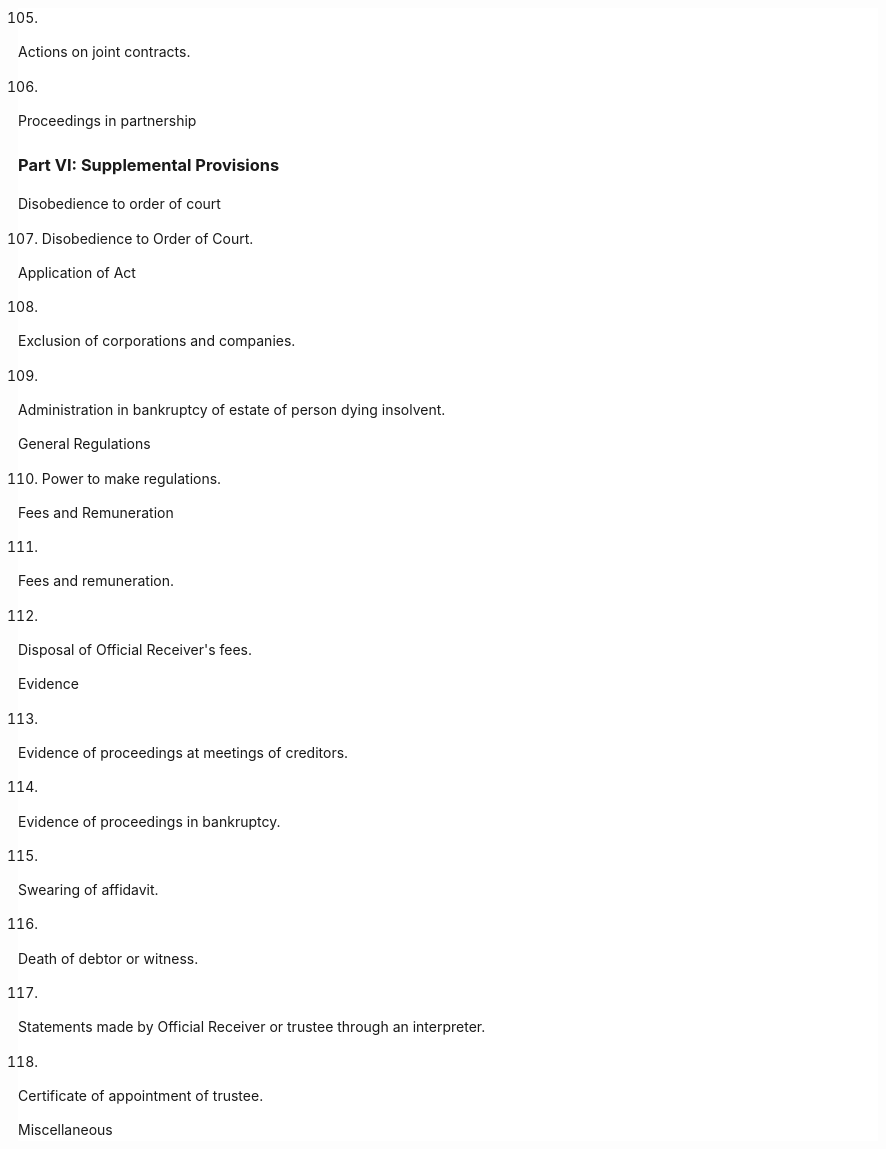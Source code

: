 105.

Actions on joint contracts.

106.

Proceedings in partnership

### Part VI: Supplemental Provisions

Disobedience to order of court

107. Disobedience to Order of Court.

Application of Act

108.

Exclusion of corporations and companies.

109.

Administration in bankruptcy of estate of person dying insolvent.

General Regulations

110. Power to make regulations.

Fees and Remuneration

111.

Fees and remuneration.

112.

Disposal of Official Receiver's fees.

Evidence

113.

Evidence of proceedings at meetings of creditors.

114.

Evidence of proceedings in bankruptcy.

115.

Swearing of affidavit.

116.

Death of debtor or witness.

117.

Statements made by Official Receiver or trustee through an interpreter.

118.

Certificate of appointment of trustee.

Miscellaneous
